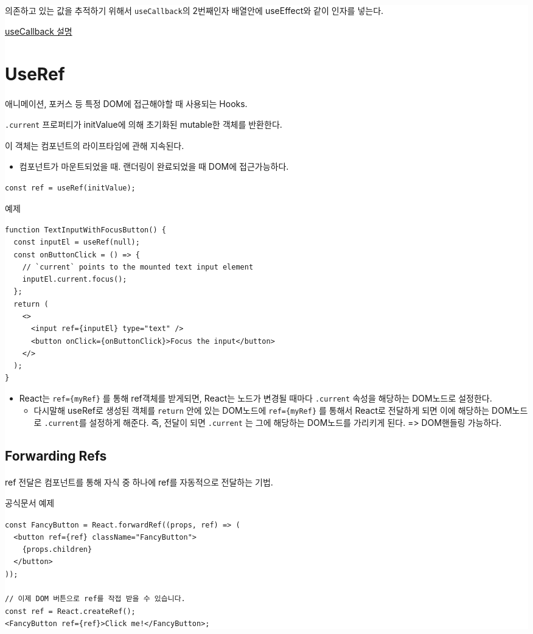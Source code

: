 의존하고 있는 값을 추적하기 위해서 `useCallback`의 2번째인자 배열안에 useEffect와 같이 인자를 넣는다.



[useCallback 설명](https://www.daleseo.com/react-hooks-use-callback/#:~:text=useCallback()%20%EC%9D%80%20%ED%95%A8%EC%88%98%EB%A5%BC,%EC%9E%AC%EC%82%AC%EC%9A%A9%ED%95%A0%20%EC%88%98%20%EC%9E%88%EA%B2%8C%20%ED%95%B4%EC%A4%8D%EB%8B%88%EB%8B%A4.)

# UseRef

애니메이션, 포커스 등 특정 DOM에 접근해야할 때 사용되는 Hooks.

`.current` 프로퍼티가 initValue에 의해 초기화된 mutable한 객체를 반환한다.

이 객체는 컴포넌트의 라이프타임에 관해 지속된다.

- 컴포넌트가 마운트되었을 때. 랜더링이 완료되었을 때 DOM에 접근가능하다.

```react
const ref = useRef(initValue);
```



예제

```react
function TextInputWithFocusButton() {
  const inputEl = useRef(null);
  const onButtonClick = () => {
    // `current` points to the mounted text input element
    inputEl.current.focus();
  };
  return (
    <>
      <input ref={inputEl} type="text" />
      <button onClick={onButtonClick}>Focus the input</button>
    </>
  );
}
```

- React는 `ref={myRef}` 를 통해  ref객체를 받게되면, React는 노드가 변경될 때마다 `.current` 속성을 해당하는 DOM노드로 설정한다.
  - 다시말해 useRef로 생성된 객체를 `return` 안에 있는 DOM노드에 `ref={myRef}` 를 통해서 React로 전달하게 되면 이에 해당하는 DOM노드로 `.current`를 설정하게 해준다. 즉, 전달이 되면 `.current` 는 그에 해당하는 DOM노드를 가리키게 된다. => DOM핸들링 가능하다.





## Forwarding Refs



ref 전달은 컴포넌트를 통해 자식 중 하나에 ref를 자동적으로 전달하는 기법.



공식문서 예제

```react
const FancyButton = React.forwardRef((props, ref) => (
  <button ref={ref} className="FancyButton">
    {props.children}
  </button>
));

// 이제 DOM 버튼으로 ref를 작접 받을 수 있습니다.
const ref = React.createRef();
<FancyButton ref={ref}>Click me!</FancyButton>;
```
